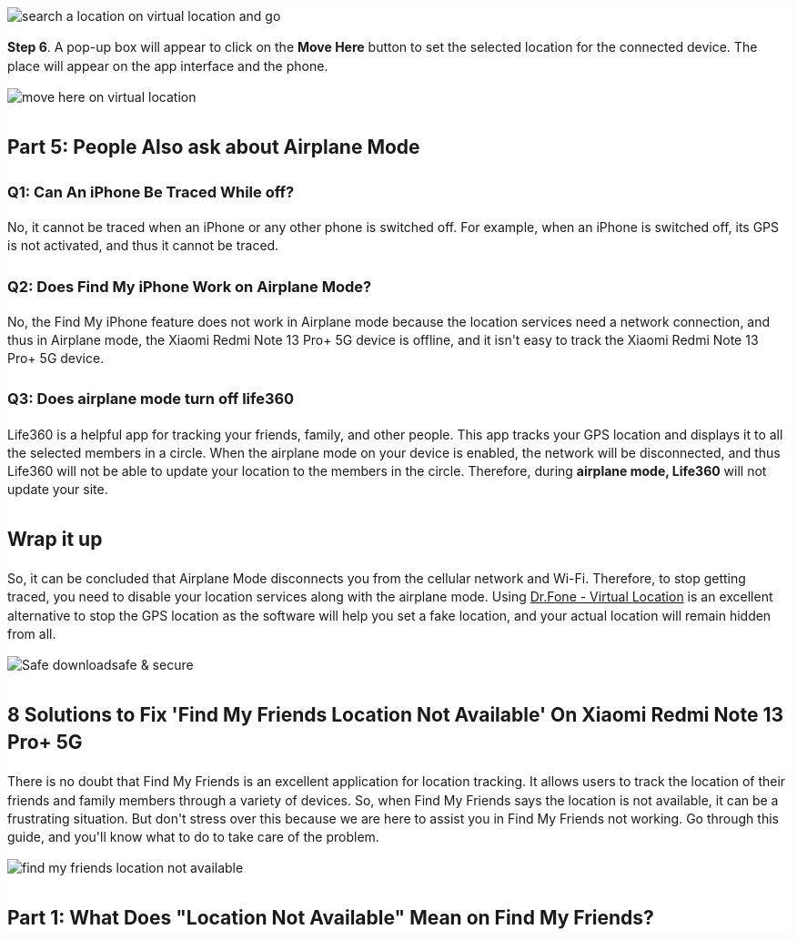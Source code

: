 ![search a location on virtual location and go](https://images.wondershare.com/drfone/guide/virtual-location-04.png)

**Step 6**. A pop-up box will appear to click on the **Move Here** button to set the selected location for the connected device. The place will appear on the app interface and the phone.

![move here on virtual location](https://images.wondershare.com/drfone/guide/virtual-location-05.png)

## Part 5: People Also ask about Airplane Mode

### Q1: Can An iPhone Be Traced While off?

No, it cannot be traced when an iPhone or any other phone is switched off. For example, when an iPhone is switched off, its GPS is not activated, and thus it cannot be traced.

### Q2: Does Find My iPhone Work on Airplane Mode?

No, the Find My iPhone feature does not work in Airplane mode because the location services need a network connection, and thus in Airplane mode, the Xiaomi Redmi Note 13 Pro+ 5G device is offline, and it isn't easy to track the Xiaomi Redmi Note 13 Pro+ 5G device.

### Q3: Does airplane mode turn off life360

Life360 is a helpful app for tracking your friends, family, and other people. This app tracks your GPS location and displays it to all the selected members in a circle. When the airplane mode on your device is enabled, the network will be disconnected, and thus Life360 will not be able to update your location to the members in the circle. Therefore, during **airplane mode, Life360** will not update your site.

## Wrap it up

So, it can be concluded that Airplane Mode disconnects you from the cellular network and Wi-Fi. Therefore, to stop getting traced, you need to disable your location services along with the airplane mode. Using [Dr.Fone - Virtual Location](https://tools.techidaily.com/wondershare/drfone/virtual-location-changer/) is an excellent alternative to stop the GPS location as the software will help you set a fake location, and your actual location will remain hidden from all.

![Safe download](https://mobiletrans.wondershare.com/images/security.svg)safe & secure

## 8 Solutions to Fix 'Find My Friends Location Not Available' On Xiaomi Redmi Note 13 Pro+ 5G

There is no doubt that Find My Friends is an excellent application for location tracking. It allows users to track the location of their friends and family members through a variety of devices. So, when Find My Friends says the location is not available, it can be a frustrating situation. But don't stress over this because we are here to assist you in Find My Friends not working. Go through this guide, and you'll know what to do to take care of the problem.

![find my friends location not available](https://images.wondershare.com/drfone/article/2023/05/find-my-friends-location-not-available.jpg)

## Part 1: What Does "Location Not Available" Mean on Find My Friends?
